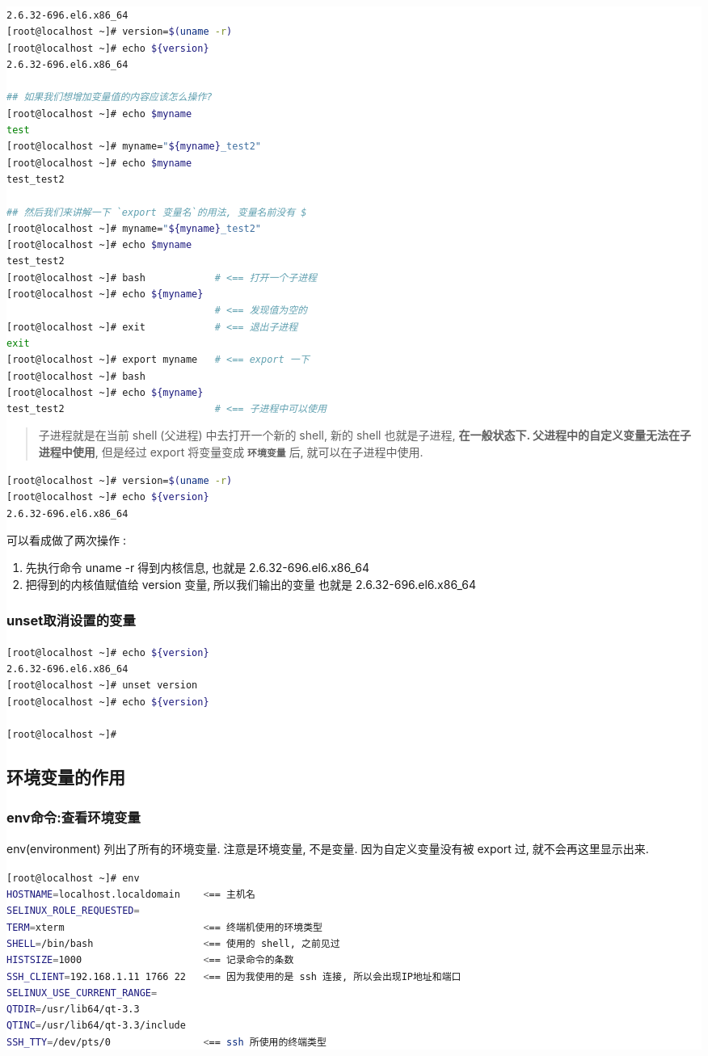 ```bash
2.6.32-696.el6.x86_64
[root@localhost ~]# version=$(uname -r)
[root@localhost ~]# echo ${version}
2.6.32-696.el6.x86_64

## 如果我们想增加变量值的内容应该怎么操作?
[root@localhost ~]# echo $myname
test
[root@localhost ~]# myname="${myname}_test2"
[root@localhost ~]# echo $myname
test_test2

## 然后我们来讲解一下 `export 变量名`的用法, 变量名前没有 $
[root@localhost ~]# myname="${myname}_test2"
[root@localhost ~]# echo $myname
test_test2
[root@localhost ~]# bash            # <== 打开一个子进程
[root@localhost ~]# echo ${myname}
                                    # <== 发现值为空的
[root@localhost ~]# exit            # <== 退出子进程
exit
[root@localhost ~]# export myname   # <== export 一下
[root@localhost ~]# bash 
[root@localhost ~]# echo ${myname}   
test_test2                          # <== 子进程中可以使用
```
> 子进程就是在当前 shell (父进程) 中去打开一个新的 shell, 新的 shell 也就是子进程, **在一般状态下. 父进程中的自定义变量无法在子进程中使用**, 但是经过 export 将变量变成 **`环境变量`** 后, 就可以在子进程中使用.

```bash
[root@localhost ~]# version=$(uname -r)
[root@localhost ~]# echo ${version}
2.6.32-696.el6.x86_64
```
可以看成做了两次操作 :
1. 先执行命令 uname -r 得到内核信息, 也就是 2.6.32-696.el6.x86_64
2. 把得到的内核值赋值给 version 变量, 所以我们输出的变量 也就是 2.6.32-696.el6.x86_64

### unset取消设置的变量
```bash
[root@localhost ~]# echo ${version}
2.6.32-696.el6.x86_64
[root@localhost ~]# unset version
[root@localhost ~]# echo ${version}

[root@localhost ~]# 
```
## 环境变量的作用
### env命令:查看环境变量
env(environment) 列出了所有的环境变量. 注意是环境变量, 不是变量. 因为自定义变量没有被 export 过, 就不会再这里显示出来.
```bash
[root@localhost ~]# env
HOSTNAME=localhost.localdomain    <== 主机名
SELINUX_ROLE_REQUESTED=
TERM=xterm                        <== 终端机使用的环境类型
SHELL=/bin/bash                   <== 使用的 shell, 之前见过
HISTSIZE=1000                     <== 记录命令的条数
SSH_CLIENT=192.168.1.11 1766 22   <== 因为我使用的是 ssh 连接, 所以会出现IP地址和端口
SELINUX_USE_CURRENT_RANGE=
QTDIR=/usr/lib64/qt-3.3
QTINC=/usr/lib64/qt-3.3/include
SSH_TTY=/dev/pts/0                <== ssh 所使用的终端类型
```
